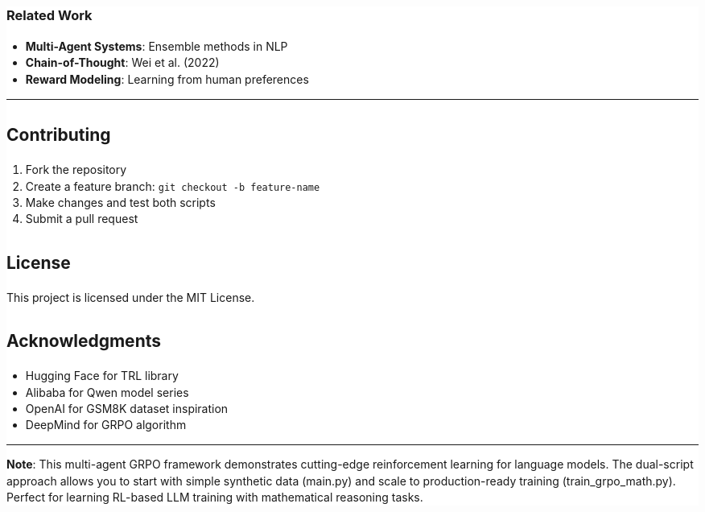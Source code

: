 ### Related Work

- **Multi-Agent Systems**: Ensemble methods in NLP
- **Chain-of-Thought**: Wei et al. (2022)
- **Reward Modeling**: Learning from human preferences

---

## Contributing

1. Fork the repository
2. Create a feature branch: `git checkout -b feature-name`
3. Make changes and test both scripts
4. Submit a pull request

## License

This project is licensed under the MIT License.

## Acknowledgments

- Hugging Face for TRL library
- Alibaba for Qwen model series
- OpenAI for GSM8K dataset inspiration
- DeepMind for GRPO algorithm

---

**Note**: This multi-agent GRPO framework demonstrates cutting-edge reinforcement learning for language models. The dual-script approach allows you to start with simple synthetic data (main.py) and scale to production-ready training (train_grpo_math.py). Perfect for learning RL-based LLM training with mathematical reasoning tasks.
